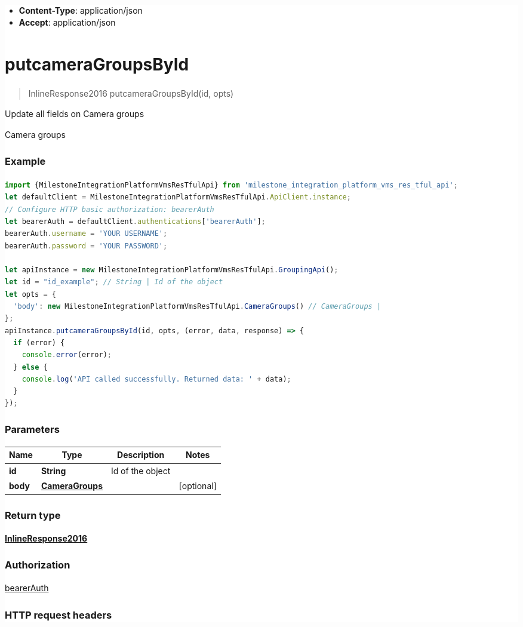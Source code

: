  - **Content-Type**: application/json
 - **Accept**: application/json

<a name="putcameraGroupsById"></a>
# **putcameraGroupsById**
> InlineResponse2016 putcameraGroupsById(id, opts)

Update all fields on Camera groups

Camera groups

### Example
```javascript
import {MilestoneIntegrationPlatformVmsResTfulApi} from 'milestone_integration_platform_vms_res_tful_api';
let defaultClient = MilestoneIntegrationPlatformVmsResTfulApi.ApiClient.instance;
// Configure HTTP basic authorization: bearerAuth
let bearerAuth = defaultClient.authentications['bearerAuth'];
bearerAuth.username = 'YOUR USERNAME';
bearerAuth.password = 'YOUR PASSWORD';

let apiInstance = new MilestoneIntegrationPlatformVmsResTfulApi.GroupingApi();
let id = "id_example"; // String | Id of the object
let opts = { 
  'body': new MilestoneIntegrationPlatformVmsResTfulApi.CameraGroups() // CameraGroups | 
};
apiInstance.putcameraGroupsById(id, opts, (error, data, response) => {
  if (error) {
    console.error(error);
  } else {
    console.log('API called successfully. Returned data: ' + data);
  }
});
```

### Parameters

Name | Type | Description  | Notes
------------- | ------------- | ------------- | -------------
 **id** | **String**| Id of the object | 
 **body** | [**CameraGroups**](CameraGroups.md)|  | [optional] 

### Return type

[**InlineResponse2016**](InlineResponse2016.md)

### Authorization

[bearerAuth](../README.md#bearerAuth)

### HTTP request headers
